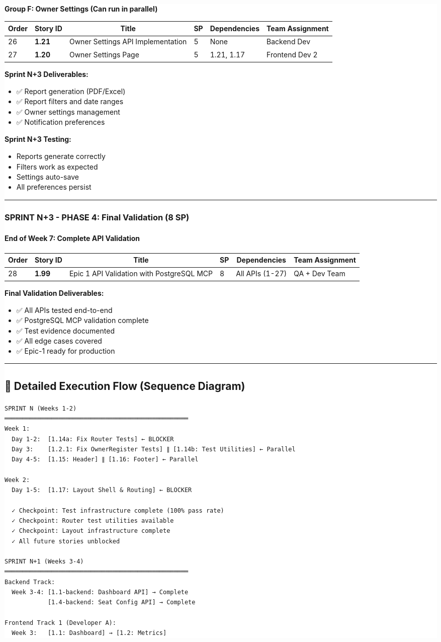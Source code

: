 **Group F: Owner Settings (Can run in parallel)**

| Order | Story ID | Title | SP | Dependencies | Team Assignment |
|-------|----------|-------|-----|-------------|-----------------|
| 26 | **1.21** | Owner Settings API Implementation | 5 | None | Backend Dev |
| 27 | **1.20** | Owner Settings Page | 5 | 1.21, 1.17 | Frontend Dev 2 |

**Sprint N+3 Deliverables:**
- ✅ Report generation (PDF/Excel)
- ✅ Report filters and date ranges
- ✅ Owner settings management
- ✅ Notification preferences

**Sprint N+3 Testing:**
- Reports generate correctly
- Filters work as expected
- Settings auto-save
- All preferences persist

---

### **SPRINT N+3 - PHASE 4: Final Validation** (8 SP)

#### End of Week 7: Complete API Validation

| Order | Story ID | Title | SP | Dependencies | Team Assignment |
|-------|----------|-------|-----|-------------|-----------------|
| 28 | **1.99** | Epic 1 API Validation with PostgreSQL MCP | 8 | All APIs (1-27) | QA + Dev Team |

**Final Validation Deliverables:**
- ✅ All APIs tested end-to-end
- ✅ PostgreSQL MCP validation complete
- ✅ Test evidence documented
- ✅ All edge cases covered
- ✅ Epic-1 ready for production

---

## 🔀 Detailed Execution Flow (Sequence Diagram)

```
SPRINT N (Weeks 1-2)
═══════════════════════════════════════════════════
Week 1:
  Day 1-2:  [1.14a: Fix Router Tests] ← BLOCKER
  Day 3:    [1.2.1: Fix OwnerRegister Tests] ∥ [1.14b: Test Utilities] ← Parallel
  Day 4-5:  [1.15: Header] ∥ [1.16: Footer] ← Parallel

Week 2:
  Day 1-5:  [1.17: Layout Shell & Routing] ← BLOCKER

  ✓ Checkpoint: Test infrastructure complete (100% pass rate)
  ✓ Checkpoint: Router test utilities available
  ✓ Checkpoint: Layout infrastructure complete
  ✓ All future stories unblocked

SPRINT N+1 (Weeks 3-4)
═══════════════════════════════════════════════════
Backend Track:
  Week 3-4: [1.1-backend: Dashboard API] → Complete
            [1.4-backend: Seat Config API] → Complete

Frontend Track 1 (Developer A):
  Week 3:   [1.1: Dashboard] → [1.2: Metrics]
```